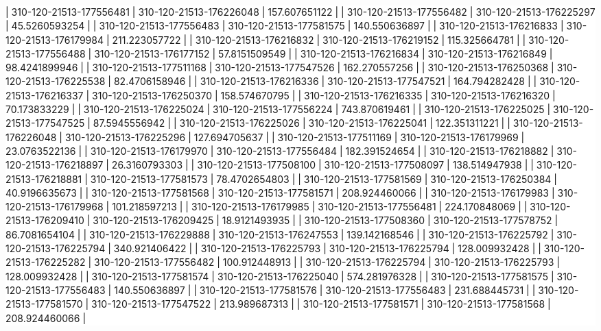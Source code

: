 | 310-120-21513-177556481 | 310-120-21513-176226048 | 157.607651122 |
| 310-120-21513-177556482 | 310-120-21513-176225297 | 45.5260593254 |
| 310-120-21513-177556483 | 310-120-21513-177581575 | 140.550636897 |
| 310-120-21513-176216833 | 310-120-21513-176179984 | 211.223057722 |
| 310-120-21513-176216832 | 310-120-21513-176219152 | 115.325664781 |
| 310-120-21513-177556488 | 310-120-21513-176177152 | 57.8151509549 |
| 310-120-21513-176216834 | 310-120-21513-176216849 | 98.4241899946 |
| 310-120-21513-177511168 | 310-120-21513-177547526 | 162.270557256 |
| 310-120-21513-176250368 | 310-120-21513-176225538 | 82.4706158946 |
| 310-120-21513-176216336 | 310-120-21513-177547521 | 164.794282428 |
| 310-120-21513-176216337 | 310-120-21513-176250370 | 158.574670795 |
| 310-120-21513-176216335 | 310-120-21513-176216320 | 70.173833229 |
| 310-120-21513-176225024 | 310-120-21513-177556224 | 743.870619461 |
| 310-120-21513-176225025 | 310-120-21513-177547525 | 87.5945556942 |
| 310-120-21513-176225026 | 310-120-21513-176225041 | 122.351311221 |
| 310-120-21513-176226048 | 310-120-21513-176225296 | 127.694705637 |
| 310-120-21513-177511169 | 310-120-21513-176179969 | 23.0763522136 |
| 310-120-21513-176179970 | 310-120-21513-177556484 | 182.391524654 |
| 310-120-21513-176218882 | 310-120-21513-176218897 | 26.3160793303 |
| 310-120-21513-177508100 | 310-120-21513-177508097 | 138.514947938 |
| 310-120-21513-176218881 | 310-120-21513-177581573 | 78.4702654803 |
| 310-120-21513-177581569 | 310-120-21513-176250384 | 40.9196635673 |
| 310-120-21513-177581568 | 310-120-21513-177581571 | 208.924460066 |
| 310-120-21513-176179983 | 310-120-21513-176179968 | 101.218597213 |
| 310-120-21513-176179985 | 310-120-21513-177556481 | 224.170848069 |
| 310-120-21513-176209410 | 310-120-21513-176209425 | 18.9121493935 |
| 310-120-21513-177508360 | 310-120-21513-177578752 | 86.7081654104 |
| 310-120-21513-176229888 | 310-120-21513-176247553 | 139.142168546 |
| 310-120-21513-176225792 | 310-120-21513-176225794 | 340.921406422 |
| 310-120-21513-176225793 | 310-120-21513-176225794 | 128.009932428 |
| 310-120-21513-176225282 | 310-120-21513-177556482 | 100.912448913 |
| 310-120-21513-176225794 | 310-120-21513-176225793 | 128.009932428 |
| 310-120-21513-177581574 | 310-120-21513-176225040 | 574.281976328 |
| 310-120-21513-177581575 | 310-120-21513-177556483 | 140.550636897 |
| 310-120-21513-177581576 | 310-120-21513-177556483 | 231.688445731 |
| 310-120-21513-177581570 | 310-120-21513-177547522 | 213.989687313 |
| 310-120-21513-177581571 | 310-120-21513-177581568 | 208.924460066 |